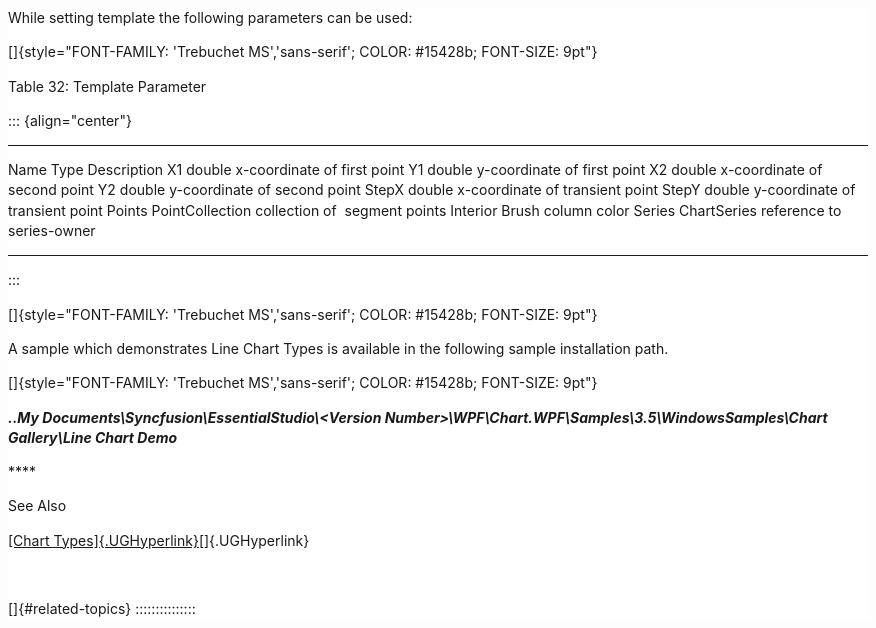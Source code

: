 While setting template the following parameters can be used:

[]{style="FONT-FAMILY: 'Trebuchet MS','sans-serif'; COLOR: #15428b; FONT-SIZE: 9pt"} 

Table 32: Template Parameter

::: {align="center"}
  ---------- ----------------- ---------------------------------
  Name       Type              Description
  X1         double            x-coordinate of first point
  Y1         double            y-coordinate of first point
  X2         double            x-coordinate of second point
  Y2         double            y-coordinate of second point
  StepX      double            x-coordinate of transient point
  StepY      double            y-coordinate of transient point
  Points     PointCollection   collection of  segment points
  Interior   Brush             column color
  Series     ChartSeries       reference to series-owner
  ---------- ----------------- ---------------------------------
:::

[]{style="FONT-FAMILY: 'Trebuchet MS','sans-serif'; COLOR: #15428b; FONT-SIZE: 9pt"} 

A sample which demonstrates Line Chart Types is available in the following sample installation path.

[]{style="FONT-FAMILY: 'Trebuchet MS','sans-serif'; COLOR: #15428b; FONT-SIZE: 9pt"} 

***..My Documents\\Syncfusion\\EssentialStudio\\\<Version Number\>\\WPF\\Chart.WPF\\Samples\\3.5\\WindowsSamples\\Chart Gallery\\Line Chart Demo***

**** 

See Also

[[Chart Types]{.UGHyperlink}](ms-xhelp:///?Id=6c9c13a7-f17b-49bf-be20-23013db2d44d)[]{.UGHyperlink}

 

[]{#related-topics}
:::::::::::::::
